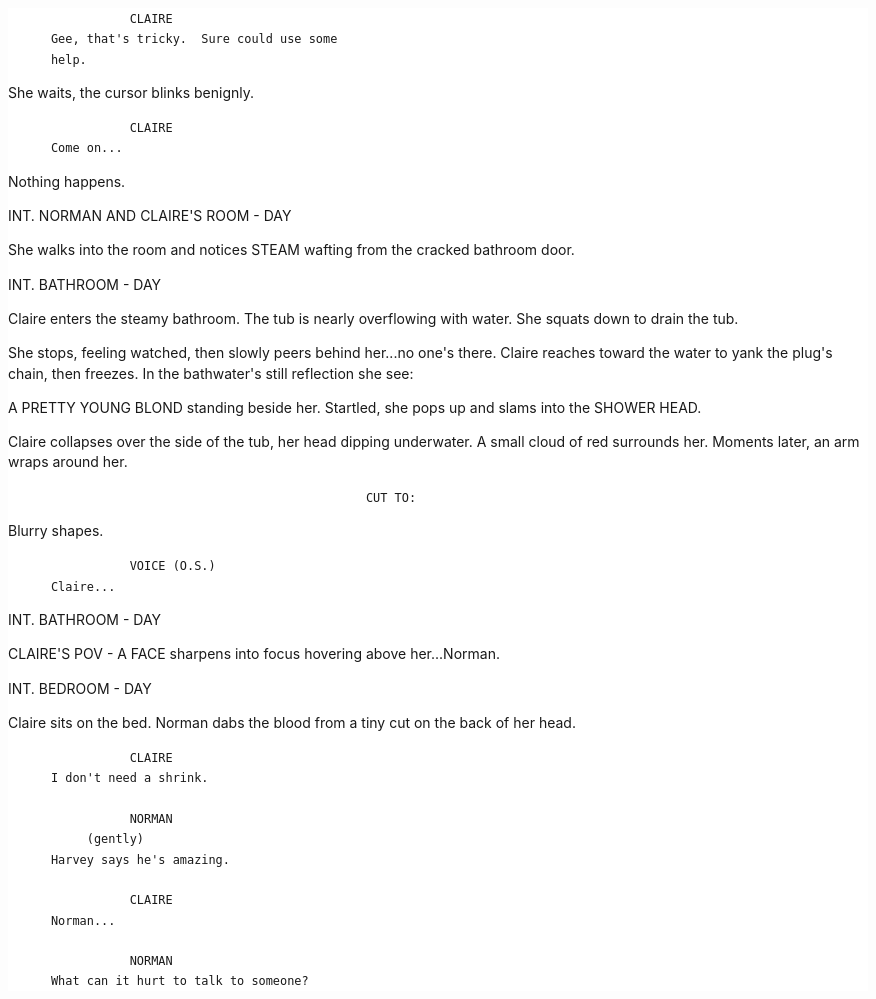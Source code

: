                      CLAIRE
          Gee, that's tricky.  Sure could use some
          help.

She waits, the cursor blinks benignly.

                     CLAIRE
          Come on...

Nothing happens.

INT.  NORMAN AND CLAIRE'S ROOM - DAY

She walks into the room and notices STEAM wafting from the
cracked bathroom door.

INT.  BATHROOM - DAY

Claire enters the steamy bathroom.  The tub is nearly
overflowing with water.  She squats down to drain the tub.

She stops, feeling watched, then slowly peers behind her...no
one's there.  Claire reaches toward the water to yank the
plug's chain, then freezes.  In the bathwater's still
reflection she see:

A PRETTY YOUNG BLOND standing beside her.  Startled, she pops
up and slams into the SHOWER HEAD.

Claire collapses over the side of the tub, her head dipping
underwater.  A small cloud of red surrounds her.  Moments
later, an arm wraps around her.

                                                      CUT TO:

Blurry shapes.

                     VOICE (O.S.)
          Claire...

INT.  BATHROOM - DAY

CLAIRE'S POV - A FACE sharpens into focus hovering above
her...Norman.

INT.  BEDROOM - DAY

Claire sits on the bed.  Norman dabs the blood from a tiny
cut on the back of her head.

                     CLAIRE
          I don't need a shrink.

                     NORMAN
               (gently)
          Harvey says he's amazing.

                     CLAIRE
          Norman...

                     NORMAN
          What can it hurt to talk to someone?
